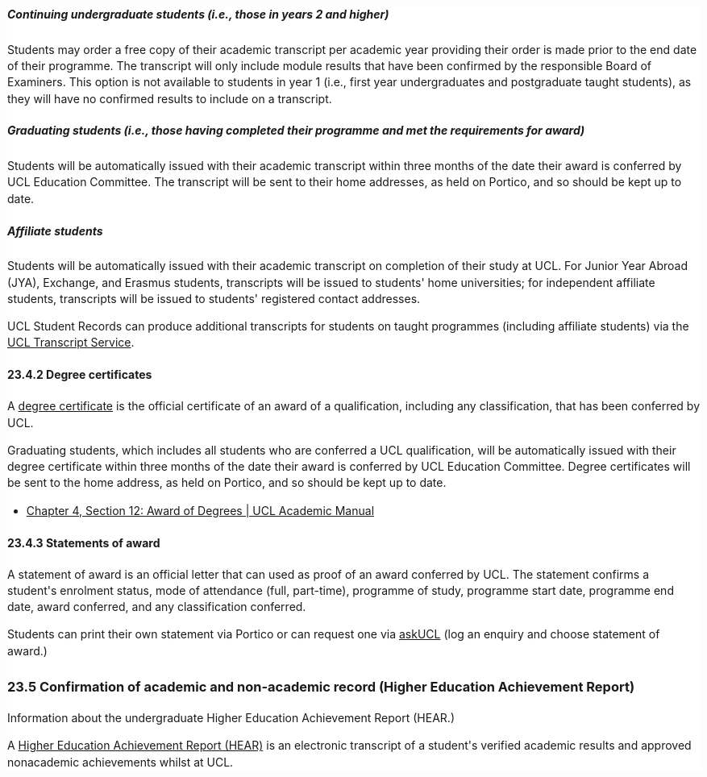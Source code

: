 ##### Continuing undergraduate students (i.e., those in years 2 and higher)

Students may order a free copy of their academic transcript per academic year providing their order is made prior to the end date of their programme. The transcript will only include module results that have been confirmed by the responsible Board of Examiners. This option is not available to students in year 1 (i.e., first year undergraduates and postgraduate taught students), as they will have no confirmed results to include on a transcript.

##### Graduating students (i.e., those having completed their programme and met the requirements for award)

Students will be automatically issued with their academic transcript within three months of the date their award is conferred by UCL Education Committee. The transcript will be sent to their home addresses, as held on Portico, and so should be kept up to date.

##### Affiliate students

Students will be automatically issued with their academic transcript on completion of their study at UCL. For Junior Year Abroad (JYA), Exchange, and Erasmus students, transcripts will be issued to students' home universities; for independent affiliate students, transcripts will be issued to students' registered contact addresses.

UCL Student Records can produce additional transcripts for students on taught programmes (including affiliate students) via the [UCL Transcript Service](https://www.ucl.ac.uk/students/student-status/transcripts-and-certificates/transcripts).

#### 23.4.2 Degree certificates

A [degree certificate](https://www.ucl.ac.uk/students/student-status/transcripts-and-certificates/degree-certificates) is the official certificate of an award of a qualification, including any classification, that has been conferred by UCL.

Graduating students, which includes all students who are conferred a UCL qualification, will be automatically issued with their degree certificate within three months of the date their award is conferred by UCL Education Committee. Degree certificates will be sent to the home address, as held on Portico, and so should be kept up to date.

- [Chapter 4, Section 12: Award of Degrees | UCL Academic Manual](https://www.ucl.ac.uk/academic-manual/chapters/chapter-4-assessment-framework-taught-programmes/section-12-award-degrees)

#### 23.4.3 Statements of award

A statement of award is an official letter that can used as proof of an award conferred by UCL. The statement confirms a student's enrolment status, mode of attendance (full, part-time), programme of study, programme start date, programme end date, award conferred, and any classification conferred.

Students can print their own statement via Portico or can request one via [askUCL](https://www.ucl.ac.uk/students/askucl) (log an enquiry and choose statement of award.)

### 23.5 Confirmation of academic and non-academic record (Higher Education Achievement Report)

Information about the undergraduate Higher Education Achievement Report (HEAR.)

A [Higher Education Achievement Report (HEAR)](https://www.ucl.ac.uk/students/student-status/transcripts-and-certificates/higher-education-achievement-report-hear) is an electronic transcript of a student's verified academic results and approved nonacademic achievements whilst at UCL.

